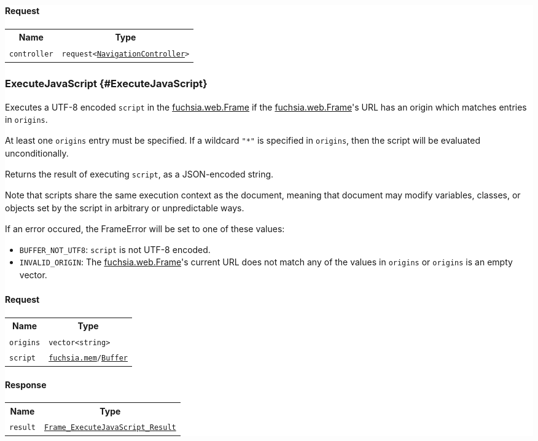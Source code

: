 #### Request
<table>
    <tr><th>Name</th><th>Type</th></tr>
    <tr>
            <td><code>controller</code></td>
            <td>
                <code>request&lt;<a class='link' href='#NavigationController'>NavigationController</a>&gt;</code>
            </td>
        </tr></table>



### ExecuteJavaScript {#ExecuteJavaScript}

<p>Executes a UTF-8 encoded <code>script</code> in the <a class='link' href='#fuchsia.web.Frame'>fuchsia.web.Frame</a> if the
<a class='link' href='#fuchsia.web.Frame'>fuchsia.web.Frame</a>'s URL has an origin which matches entries in <code>origins</code>.</p>
<p>At least one <code>origins</code> entry must be specified. If a wildcard <code>&quot;*&quot;</code> is specified in
<code>origins</code>, then the script will be evaluated unconditionally.</p>
<p>Returns the result of executing <code>script</code>, as a JSON-encoded string.</p>
<p>Note that scripts share the same execution context as the document,
meaning that document may modify variables, classes, or objects set by
the script in arbitrary or unpredictable ways.</p>
<p>If an error occured, the FrameError will be set to one of these values:</p>
<ul>
<li><code>BUFFER_NOT_UTF8</code>: <code>script</code> is not UTF-8 encoded.</li>
<li><code>INVALID_ORIGIN</code>: The <a class='link' href='#fuchsia.web.Frame'>fuchsia.web.Frame</a>'s current URL does not match any of the
values in <code>origins</code> or <code>origins</code> is an empty vector.</li>
</ul>

#### Request
<table>
    <tr><th>Name</th><th>Type</th></tr>
    <tr>
            <td><code>origins</code></td>
            <td>
                <code>vector&lt;string&gt;</code>
            </td>
        </tr><tr>
            <td><code>script</code></td>
            <td>
                <code><a class='link' href='../fuchsia.mem/'>fuchsia.mem</a>/<a class='link' href='../fuchsia.mem/#Buffer'>Buffer</a></code>
            </td>
        </tr></table>


#### Response
<table>
    <tr><th>Name</th><th>Type</th></tr>
    <tr>
            <td><code>result</code></td>
            <td>
                <code><a class='link' href='#Frame_ExecuteJavaScript_Result'>Frame_ExecuteJavaScript_Result</a></code>
            </td>
        </tr></table>
